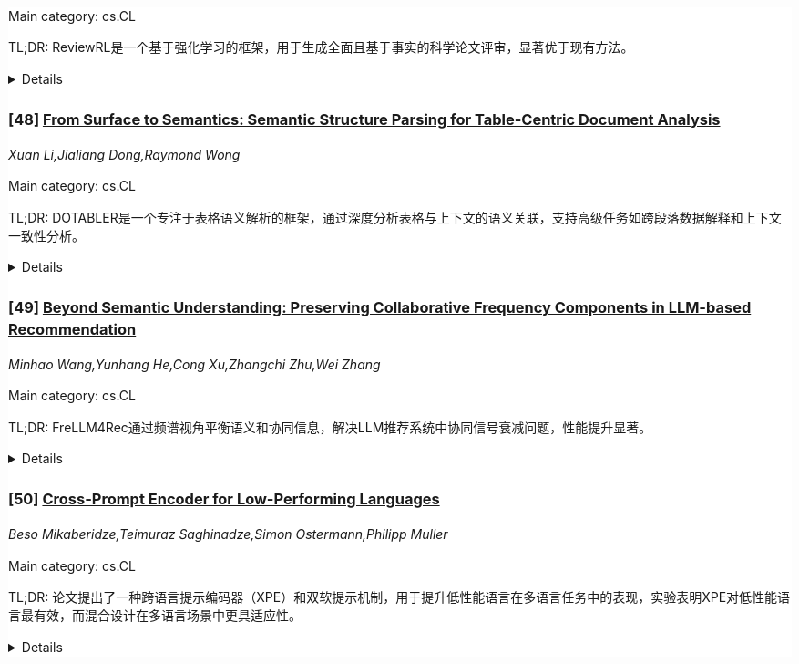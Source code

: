 Main category: cs.CL

TL;DR: ReviewRL是一个基于强化学习的框架，用于生成全面且基于事实的科学论文评审，显著优于现有方法。


<details><summary>Details</summary></details>


### [48] [From Surface to Semantics: Semantic Structure Parsing for Table-Centric Document Analysis](https://arxiv.org/abs/2508.10311)
*Xuan Li,Jialiang Dong,Raymond Wong*

Main category: cs.CL

TL;DR: DOTABLER是一个专注于表格语义解析的框架，通过深度分析表格与上下文的语义关联，支持高级任务如跨段落数据解释和上下文一致性分析。


<details><summary>Details</summary></details>


### [49] [Beyond Semantic Understanding: Preserving Collaborative Frequency Components in LLM-based Recommendation](https://arxiv.org/abs/2508.10312)
*Minhao Wang,Yunhang He,Cong Xu,Zhangchi Zhu,Wei Zhang*

Main category: cs.CL

TL;DR: FreLLM4Rec通过频谱视角平衡语义和协同信息，解决LLM推荐系统中协同信号衰减问题，性能提升显著。


<details><summary>Details</summary></details>


### [50] [Cross-Prompt Encoder for Low-Performing Languages](https://arxiv.org/abs/2508.10352)
*Beso Mikaberidze,Teimuraz Saghinadze,Simon Ostermann,Philipp Muller*

Main category: cs.CL

TL;DR: 论文提出了一种跨语言提示编码器（XPE）和双软提示机制，用于提升低性能语言在多语言任务中的表现，实验表明XPE对低性能语言最有效，而混合设计在多语言场景中更具适应性。


<details>
  <summary>Details</summary>
Motivation: 探索软提示在多语言任务中的潜力，特别是针对低性能语言，以提升其表现。

Method: 引入跨语言提示编码器（XPE）和双软提示机制，结合轻量级编码架构和多源训练，捕捉跨语言的抽象模式。

Result: XPE对低性能语言效果显著，而混合设计在多语言场景中表现更优。

Conclusion: XPE和双软提示机制为多语言任务提供了有效的参数高效微调方法，尤其适用于低性能语言。

Abstract: Soft prompts have emerged as a powerful alternative to adapters in
parameter-efficient fine-tuning (PEFT), enabling large language models (LLMs)
to adapt to downstream tasks without architectural changes or parameter
updates. While prior work has focused on stabilizing training via parameter
interaction in small neural prompt encoders, their broader potential for
transfer across languages remains unexplored. In this paper, we demonstrate
